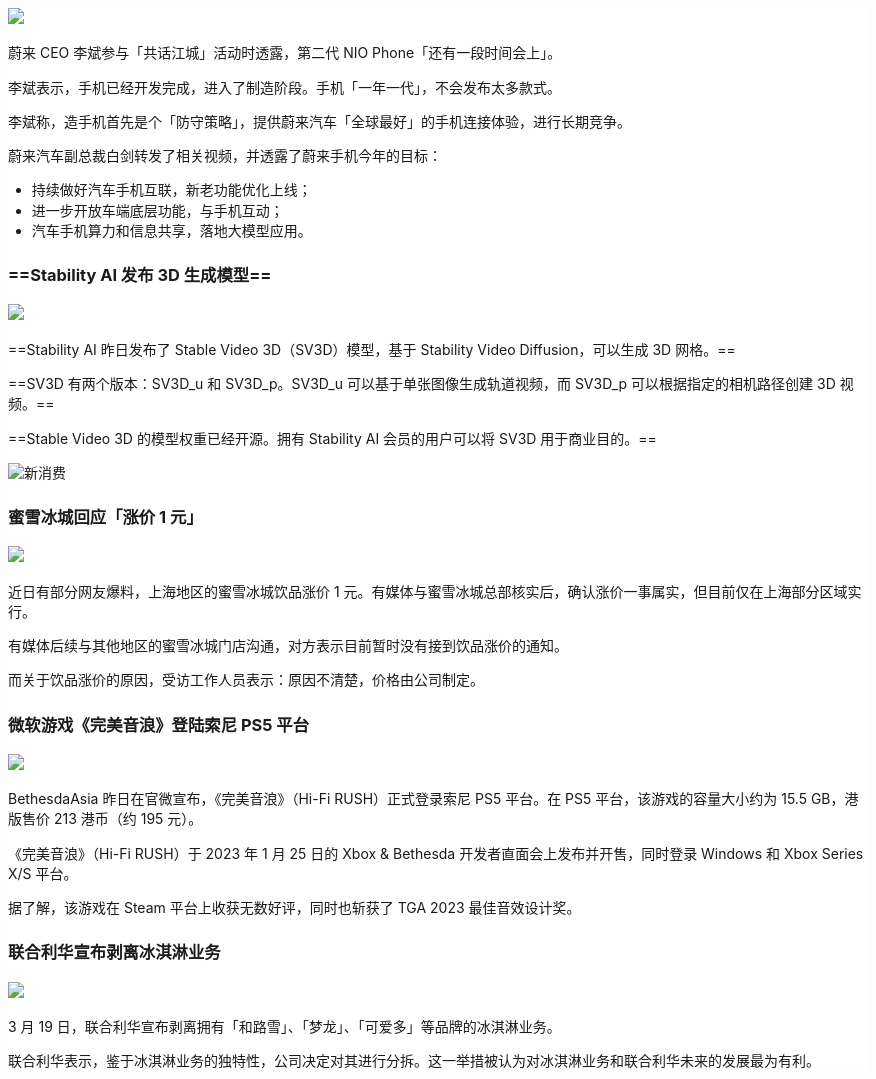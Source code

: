 ![](https://proxy-prod.omnivore-image-cache.app/0x0,sqD3D3cIGmxCAM02XvGqRqdKIna-rj9irJsEm_pzOnwk/https://s3.ifanr.com/images/ep/uploads/240319/94de18f7-2541-4259-b474-1feed2fbc6a1.jpg!720)

蔚来 CEO 李斌参与「共话江城」活动时透露，第二代 NIO Phone「还有一段时间会上」。

李斌表示，手机已经开发完成，进入了制造阶段。手机「一年一代」，不会发布太多款式。

李斌称，造手机首先是个「防守策略」，提供蔚来汽车「全球最好」的手机连接体验，进行长期竞争。

蔚来汽车副总裁白剑转发了相关视频，并透露了蔚来手机今年的目标：

* 持续做好汽车手机互联，新老功能优化上线；
* 进一步开放车端底层功能，与手机互动；
* 汽车手机算力和信息共享，落地大模型应用。

### ==Stability AI 发布 3D 生成模型==

![](https://proxy-prod.omnivore-image-cache.app/0x0,s1vlrH2jLJyJJFVGrq5NEfeeFcY6fu3wXC4t4ksfBVvI/https://s3.ifanr.com/images/ep/uploads/240319/7163edaf-637a-4966-8058-5ac70454f503.jpg!720)

==Stability AI 昨日发布了 Stable Video 3D（SV3D）模型，基于 Stability Video Diffusion，可以生成 3D 网格。==

==SV3D 有两个版本：SV3D_u 和 SV3D_p。SV3D_u 可以基于单张图像生成轨道视频，而 SV3D_p 可以根据指定的相机路径创建 3D 视频。==

==Stable Video 3D 的模型权重已经开源。拥有 Stability AI 会员的用户可以将 SV3D 用于商业目的。==

![新消费](https://proxy-prod.omnivore-image-cache.app/0x0,snRtyLeNBox08r7Nm9OMZwDfGb8Ud6G9OLchCE4ZSyvo/https://s3.ifanr.com/images/ep/common-images/pin_pai.png!720)

### 蜜雪冰城回应「涨价 1 元」

![](https://proxy-prod.omnivore-image-cache.app/0x0,s3fHr5Y5BrEnr0j3liAAjt95sc3d_E4ekMQQuj3JEvsM/https://s3.ifanr.com/images/ep/uploads/240319/da541212-65f1-45e1-a8de-22b32de67314.jpg!720)

近日有部分网友爆料，上海地区的蜜雪冰城饮品涨价 1 元。有媒体与蜜雪冰城总部核实后，确认涨价一事属实，但目前仅在上海部分区域实行。

有媒体后续与其他地区的蜜雪冰城门店沟通，对方表示目前暂时没有接到饮品涨价的通知。

而关于饮品涨价的原因，受访工作人员表示：原因不清楚，价格由公司制定。

### 微软游戏《完美音浪》登陆索尼 PS5 平台

![](https://proxy-prod.omnivore-image-cache.app/0x0,sKFvhy75CuCUU2V4yE-XiRDuhHY-hCz4nIy9QfnYwK_g/https://s3.ifanr.com/images/ep/uploads/240319/51c40e24-17a9-4f40-a230-6e7efd54a327.jpeg!720)

BethesdaAsia 昨日在官微宣布，《完美音浪》（Hi-Fi RUSH）正式登录索尼 PS5 平台。在 PS5 平台，该游戏的容量大小约为 15.5 GB，港版售价 213 港币（约 195 元）。

《完美音浪》（Hi-Fi RUSH）于 2023 年 1 月 25 日的 Xbox & Bethesda 开发者直面会上发布并开售，同时登录 Windows 和 Xbox Series X/S 平台。

据了解，该游戏在 Steam 平台上收获无数好评，同时也斩获了 TGA 2023 最佳音效设计奖。

### 联合利华宣布剥离冰淇淋业务

![](https://proxy-prod.omnivore-image-cache.app/0x0,sUw4_aFkIhfziwKpwZr3WgfC1Y0UWBc3QopH1QbWF2Pw/https://s3.ifanr.com/images/ep/uploads/240319/f9b43847-b300-4962-a1ed-3d50d416fe88.jpeg!720)

3 月 19 日，联合利华宣布剥离拥有「和路雪」、「梦龙」、「可爱多」等品牌的冰淇淋业务。

联合利华表示，鉴于冰淇淋业务的独特性，公司决定对其进行分拆。这一举措被认为对冰淇淋业务和联合利华未来的发展最为有利。
